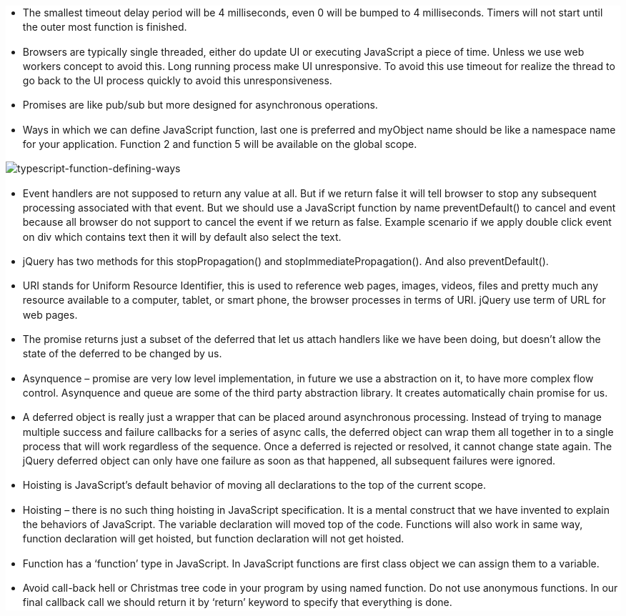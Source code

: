 - The smallest timeout delay period will be 4 milliseconds, even 0 will be bumped to 4 milliseconds. Timers will not start until the outer most function is finished.

- Browsers are typically single threaded, either do update UI or executing JavaScript a piece of time. Unless we use web workers concept to avoid this. Long running process make UI unresponsive. To avoid this use timeout for realize the thread to go back to the UI process quickly to avoid this unresponsiveness.

- Promises are like pub/sub but more designed for asynchronous operations.

- Ways in which we can define JavaScript function, last one is preferred and myObject name should be like a namespace name for your application. Function 2 and function 5 will be available on the global scope.

![typescript-function-defining-ways](./src/assets/images/typescript-function-defining-ways.png)

- Event handlers are not supposed to return any value at all. But if we return false it will tell browser to stop any subsequent processing associated with that event. But we should use a JavaScript function by name preventDefault() to cancel and event because all browser do not support to cancel the event if we return as false. Example scenario if we apply double click event on div which contains text then it will by default also select the text.

- jQuery has two methods for this stopPropagation() and stopImmediatePropagation(). And also preventDefault().

- URI stands for Uniform Resource Identifier, this is used to reference web pages, images, videos, files and pretty much any resource available to a computer, tablet, or smart phone, the browser processes in terms of URI. jQuery use term of URL for web pages.

- The promise returns just a subset of the deferred that let us attach handlers like we have been doing, but doesn’t allow the state of the deferred to be changed by us.

- Asynquence – promise are very low level implementation, in future we use a abstraction on it, to have more complex flow control. Asynquence and queue are some of the third party abstraction library. It creates automatically chain promise for us.

- A deferred object is really just a wrapper that can be placed around asynchronous processing. Instead of trying to manage multiple success and failure callbacks for a series of async calls, the deferred object can wrap them all together in to a single process that will work regardless of the sequence. Once a deferred is rejected or resolved, it cannot change state again. The jQuery deferred object can only have one failure as soon as that happened, all subsequent failures were ignored.

- Hoisting is JavaScript’s default behavior of moving all declarations to the top of the current scope.

- Hoisting – there is no such thing hoisting in JavaScript specification. It is a mental construct that we have invented to explain the behaviors of JavaScript. The variable declaration will moved top of the code. Functions will also work in same way, function declaration will get hoisted, but function declaration will not get hoisted.

- Function has a ‘function’ type in JavaScript. In JavaScript functions are first class object we can assign them to a variable.

- Avoid call-back hell or Christmas tree code in your program by using named function. Do not use anonymous functions. In our final callback call we should return it by ‘return’ keyword to specify that everything is done.
